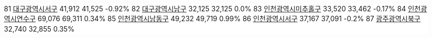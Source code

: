  <tr class="item">
    <td>81</td>
    <td><a href="/apt/대구광역시서구">대구광역시서구</a></td>
    <td>41,912</td>
    <td>41,525</td>
    <td>-0.92%</td>
  </tr>

  <tr class="item">
    <td>82</td>
    <td><a href="/apt/대구광역시남구">대구광역시남구</a></td>
    <td>32,125</td>
    <td>32,125</td>
    <td>0.0%</td>
  </tr>

  <tr class="item">
    <td>83</td>
    <td><a href="/apt/인천광역시미추홀구">인천광역시미추홀구</a></td>
    <td>33,520</td>
    <td>33,462</td>
    <td>-0.17%</td>
  </tr>

  <tr class="item">
    <td>84</td>
    <td><a href="/apt/인천광역시연수구">인천광역시연수구</a></td>
    <td>69,076</td>
    <td>69,311</td>
    <td>0.34%</td>
  </tr>

  <tr class="item">
    <td>85</td>
    <td><a href="/apt/인천광역시남동구">인천광역시남동구</a></td>
    <td>49,232</td>
    <td>49,719</td>
    <td>0.99%</td>
  </tr>

  <tr class="item">
    <td>86</td>
    <td><a href="/apt/인천광역시서구">인천광역시서구</a></td>
    <td>37,167</td>
    <td>37,091</td>
    <td>-0.2%</td>
  </tr>

  <tr class="item">
    <td>87</td>
    <td><a href="/apt/광주광역시북구">광주광역시북구</a></td>
    <td>32,740</td>
    <td>32,855</td>
    <td>0.35%</td>
  </tr>
